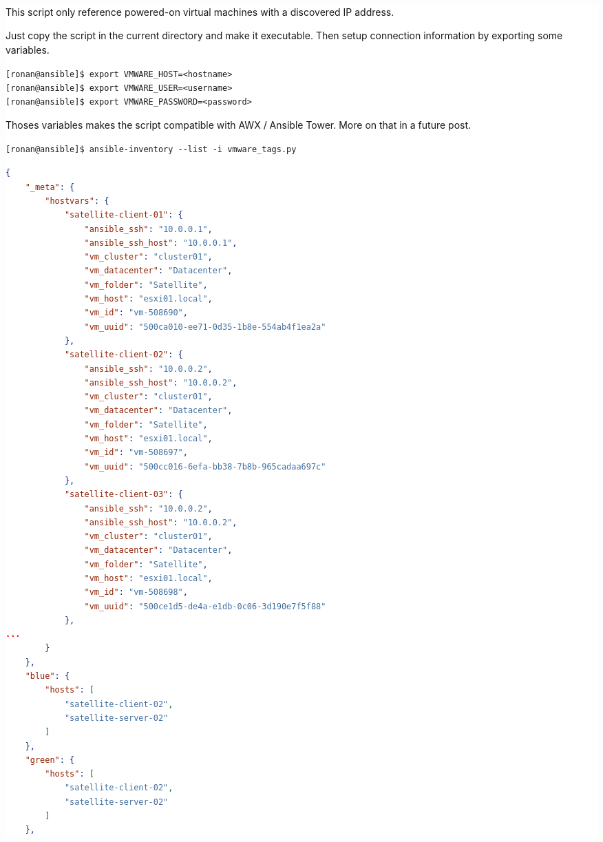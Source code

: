 This script only reference powered-on virtual machines with a discovered IP address.
 
Just copy the script in the current directory and make it executable. Then setup connection information by exporting some variables.

```
[ronan@ansible]$ export VMWARE_HOST=<hostname>
[ronan@ansible]$ export VMWARE_USER=<username>
[ronan@ansible]$ export VMWARE_PASSWORD=<password>
```

Thoses variables makes the script compatible with AWX / Ansible Tower. More on that in a future post.

```
[ronan@ansible]$ ansible-inventory --list -i vmware_tags.py
```

```json 
{
    "_meta": {
        "hostvars": {
            "satellite-client-01": {
                "ansible_ssh": "10.0.0.1", 
                "ansible_ssh_host": "10.0.0.1", 
                "vm_cluster": "cluster01", 
                "vm_datacenter": "Datacenter", 
                "vm_folder": "Satellite", 
                "vm_host": "esxi01.local", 
                "vm_id": "vm-508690", 
                "vm_uuid": "500ca010-ee71-0d35-1b8e-554ab4f1ea2a"
            }, 
            "satellite-client-02": {
                "ansible_ssh": "10.0.0.2", 
                "ansible_ssh_host": "10.0.0.2", 
                "vm_cluster": "cluster01", 
                "vm_datacenter": "Datacenter", 
                "vm_folder": "Satellite", 
                "vm_host": "esxi01.local", 
                "vm_id": "vm-508697", 
                "vm_uuid": "500cc016-6efa-bb38-7b8b-965cadaa697c"
            }, 
            "satellite-client-03": {
                "ansible_ssh": "10.0.0.2", 
                "ansible_ssh_host": "10.0.0.2", 
                "vm_cluster": "cluster01", 
                "vm_datacenter": "Datacenter", 
                "vm_folder": "Satellite", 
                "vm_host": "esxi01.local", 
                "vm_id": "vm-508698", 
                "vm_uuid": "500ce1d5-de4a-e1db-0c06-3d190e7f5f88"
            },
...
        }
    }, 
    "blue": {
        "hosts": [
            "satellite-client-02", 
            "satellite-server-02"
        ]
    }, 
    "green": {
        "hosts": [
            "satellite-client-02", 
            "satellite-server-02"
        ]
    }, 
```